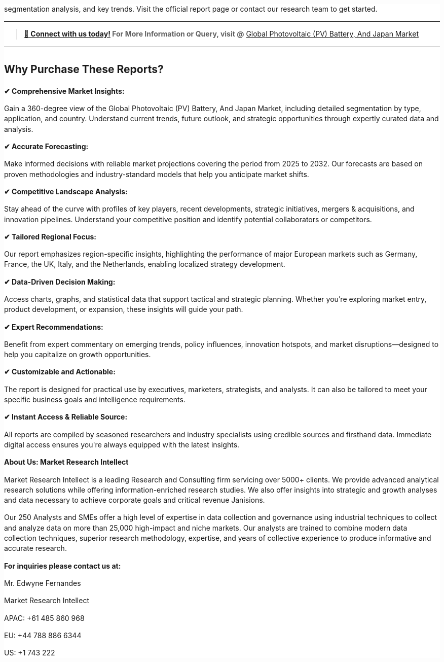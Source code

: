 segmentation analysis, and key trends. Visit the official report page or contact our research team to get started.</p><hr /><blockquote><p><span class="font-[700]"><strong><a href="https://www.marketresearchintellect.com/product/global-photovoltaic-pv-battery-and-japan-market/?utm_source=Linkedin&utm_medium=017">📩 Connect with us today!</a> For More Information or Query, visit&nbsp;@</strong>&nbsp;</span><span class="font-[700]"><a href="https://www.marketresearchintellect.com/product/global-photovoltaic-pv-battery-and-japan-market/?utm_source=Linkedin&utm_medium=017" target="_blank" data-tracking-control-name="article-ssr-frontend-pulse_little-text-block" data-tracking-will-navigate="" data-test-link="">Global Photovoltaic (PV) Battery, And Japan Market</a></span></p></blockquote><hr /><h2>Why Purchase These Reports?</h2><p><strong>✔ Comprehensive Market Insights:</strong></p><p>Gain a 360-degree view of the Global Photovoltaic (PV) Battery, And Japan Market, including detailed segmentation by type, application, and country. Understand current trends, future outlook, and strategic opportunities through expertly curated data and analysis.</p><p><strong>✔ Accurate Forecasting:</strong></p><p>Make informed decisions with reliable market projections covering the period from 2025 to 2032. Our forecasts are based on proven methodologies and industry-standard models that help you anticipate market shifts.</p><p><strong>✔ Competitive Landscape Analysis:</strong></p><p>Stay ahead of the curve with profiles of key players, recent developments, strategic initiatives, mergers &amp; acquisitions, and innovation pipelines. Understand your competitive position and identify potential collaborators or competitors.</p><p><strong>✔ Tailored Regional Focus:</strong></p><p>Our report emphasizes region-specific insights, highlighting the performance of major European markets such as Germany, France, the UK, Italy, and the Netherlands, enabling localized strategy development.</p><p><strong>✔ Data-Driven Decision Making:</strong></p><p>Access charts, graphs, and statistical data that support tactical and strategic planning. Whether you&rsquo;re exploring market entry, product development, or expansion, these insights will guide your path.</p><p><strong>✔ Expert Recommendations:</strong></p><p>Benefit from expert commentary on emerging trends, policy influences, innovation hotspots, and market disruptions&mdash;designed to help you capitalize on growth opportunities.</p><p><strong>✔ Customizable and Actionable:</strong></p><p>The report is designed for practical use by executives, marketers, strategists, and analysts. It can also be tailored to meet your specific business goals and intelligence requirements.</p><p><strong>✔ Instant Access &amp; Reliable Source:</strong></p><p>All reports are compiled by seasoned researchers and industry specialists using credible sources and firsthand data. Immediate digital access ensures you're always equipped with the latest insights.</p><p><strong><span class="font-[700]">About Us: Market Research Intellect</span></strong></p><p><span class="">Market Research Intellect is a leading Research and Consulting firm servicing over 5000+ clients. We provide advanced analytical research solutions while offering information-enriched research studies.&nbsp;</span>We also offer insights into strategic and growth analyses and data necessary to achieve corporate goals and critical revenue Janisions.</p><p><span class="">Our 250 Analysts and SMEs offer a high level of expertise in data collection and governance using industrial techniques to collect and analyze data on more than 25,000 high-impact and niche markets. Our analysts are trained to combine modern data collection techniques, superior research methodology, expertise, and years of collective experience to produce informative and accurate research.</span></p><p><strong>For inquiries please contact us at:</strong></p><p>Mr. Edwyne Fernandes</p><p>Market Research Intellect</p><p>APAC: +61 485 860 968</p><p>EU: +44 788 886 6344</p><p>US: +1 743 222